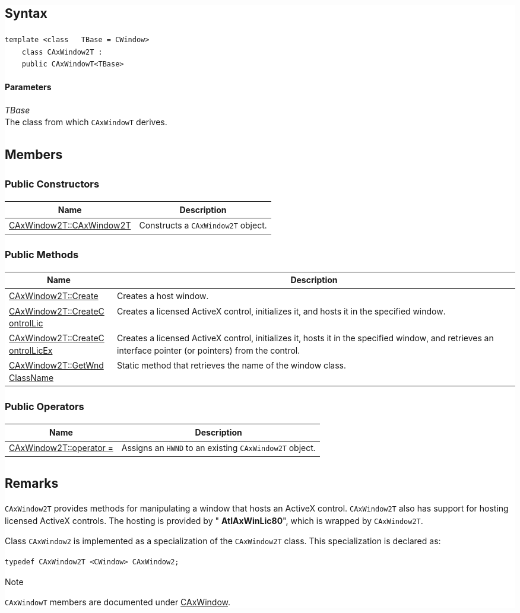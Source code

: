 ## Syntax  
  
```
template <class   TBase = CWindow>
    class CAxWindow2T :
    public CAxWindowT<TBase>
```  
  
#### Parameters  
 *TBase*  
 The class from which `CAxWindowT` derives.  
  
## Members  
  
### Public Constructors  
  
|Name|Description|  
|----------|-----------------|  
|[CAxWindow2T::CAxWindow2T](#caxwindow2t__caxwindow2t)|Constructs a `CAxWindow2T` object.|  
  
### Public Methods  
  
|Name|Description|  
|----------|-----------------|  
|[CAxWindow2T::Create](#caxwindow2t__create)|Creates a host window.|  
|[CAxWindow2T::CreateControlLic](#caxwindow2t__createcontrollic)|Creates a licensed ActiveX control, initializes it, and hosts it in the specified window.|  
|[CAxWindow2T::CreateControlLicEx](#caxwindow2t__createcontrollicex)|Creates a licensed ActiveX control, initializes it, hosts it in the specified window, and retrieves an interface pointer (or pointers) from the control.|  
|[CAxWindow2T::GetWndClassName](#caxwindow2t__getwndclassname)|Static method that retrieves the name of the window class.|  
  
### Public Operators  
  
|Name|Description|  
|----------|-----------------|  
|[CAxWindow2T::operator =](#caxwindow2t__operator_eq)|Assigns an `HWND` to an existing `CAxWindow2T` object.|  
  
## Remarks  
 `CAxWindow2T` provides methods for manipulating a window that hosts an ActiveX control. `CAxWindow2T` also has support for hosting licensed ActiveX controls. The hosting is provided by " **AtlAxWinLic80**", which is wrapped by `CAxWindow2T`.  
  
 Class `CAxWindow2` is implemented as a specialization of the `CAxWindow2T` class. This specialization is declared as:  
  
 `typedef CAxWindow2T <CWindow> CAxWindow2;`  
  
> [!NOTE]
> `CAxWindowT` members are documented under [CAxWindow](../../atl/reference/caxwindow-class.md).  
  